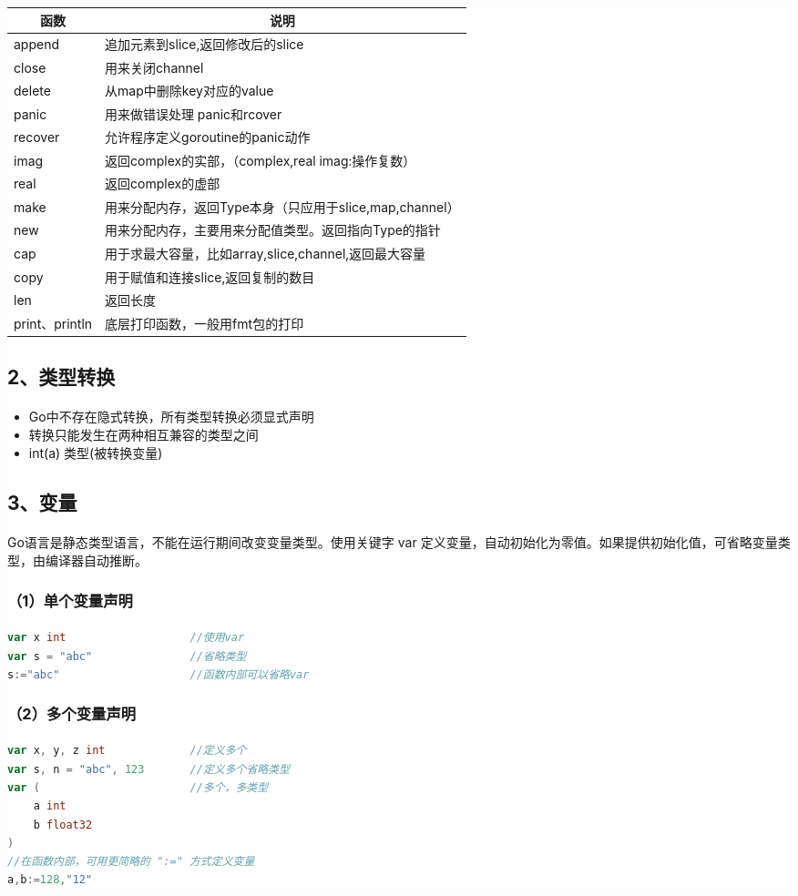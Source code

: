 | 函数           | 说明                                                    |
| -------------- | ------------------------------------------------------- |
| append         | 追加元素到slice,返回修改后的slice                       |
| close          | 用来关闭channel                                         |
| delete         | 从map中删除key对应的value                               |
| panic          | 用来做错误处理 panic和rcover                            |
| recover        | 允许程序定义goroutine的panic动作                        |
| imag           | 返回complex的实部，（complex,real  imag:操作复数）      |
| real           | 返回complex的虚部                                       |
| make           | 用来分配内存，返回Type本身（只应用于slice,map,channel） |
| new            | 用来分配内存，主要用来分配值类型。返回指向Type的指针    |
| cap            | 用于求最大容量，比如array,slice,channel,返回最大容量    |
| copy           | 用于赋值和连接slice,返回复制的数目                      |
| len            | 返回长度                                                |
| print、println | 底层打印函数，一般用fmt包的打印                         |

## 2、类型转换

- Go中不存在隐式转换，所有类型转换必须显式声明
- 转换只能发生在两种相互兼容的类型之间
- int(a)    类型(被转换变量)

## 3、变量

Go语言是静态类型语言，不能在运行期间改变变量类型。使用关键字 var 定义变量，自动初始化为零值。如果提供初始化值，可省略变量类型，由编译器自动推断。

### （1）单个变量声明

```go
var x int					//使用var
var s = "abc"				//省略类型
s:="abc"					//函数内部可以省略var
```

### （2）多个变量声明

```go
var x, y, z int				//定义多个
var s, n = "abc", 123		//定义多个省略类型
var (						//多个，多类型
    a int
    b float32
)
//在函数内部，可⽤更简略的 ":=" ⽅式定义变量
a,b:=128,"12" 
```
